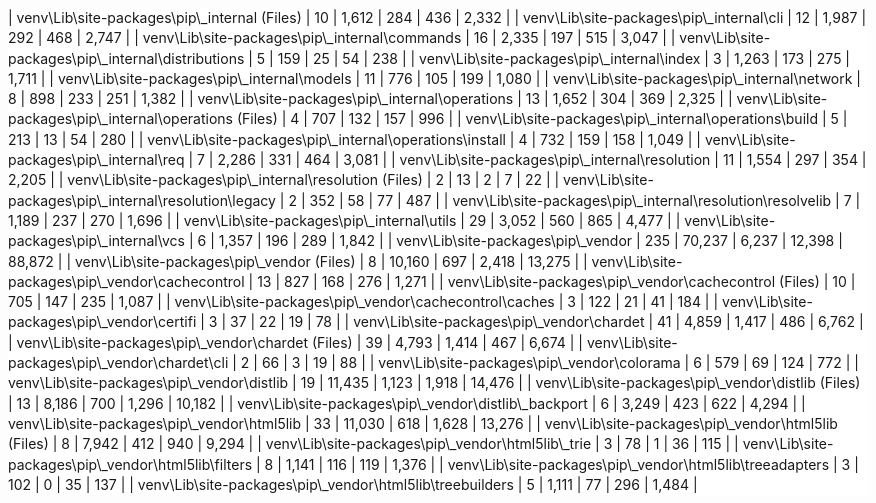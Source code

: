 | venv\\Lib\\site-packages\\pip\\_internal (Files) | 10 | 1,612 | 284 | 436 | 2,332 |
| venv\\Lib\\site-packages\\pip\\_internal\\cli | 12 | 1,987 | 292 | 468 | 2,747 |
| venv\\Lib\\site-packages\\pip\\_internal\\commands | 16 | 2,335 | 197 | 515 | 3,047 |
| venv\\Lib\\site-packages\\pip\\_internal\\distributions | 5 | 159 | 25 | 54 | 238 |
| venv\\Lib\\site-packages\\pip\\_internal\\index | 3 | 1,263 | 173 | 275 | 1,711 |
| venv\\Lib\\site-packages\\pip\\_internal\\models | 11 | 776 | 105 | 199 | 1,080 |
| venv\\Lib\\site-packages\\pip\\_internal\\network | 8 | 898 | 233 | 251 | 1,382 |
| venv\\Lib\\site-packages\\pip\\_internal\\operations | 13 | 1,652 | 304 | 369 | 2,325 |
| venv\\Lib\\site-packages\\pip\\_internal\\operations (Files) | 4 | 707 | 132 | 157 | 996 |
| venv\\Lib\\site-packages\\pip\\_internal\\operations\\build | 5 | 213 | 13 | 54 | 280 |
| venv\\Lib\\site-packages\\pip\\_internal\\operations\\install | 4 | 732 | 159 | 158 | 1,049 |
| venv\\Lib\\site-packages\\pip\\_internal\\req | 7 | 2,286 | 331 | 464 | 3,081 |
| venv\\Lib\\site-packages\\pip\\_internal\\resolution | 11 | 1,554 | 297 | 354 | 2,205 |
| venv\\Lib\\site-packages\\pip\\_internal\\resolution (Files) | 2 | 13 | 2 | 7 | 22 |
| venv\\Lib\\site-packages\\pip\\_internal\\resolution\\legacy | 2 | 352 | 58 | 77 | 487 |
| venv\\Lib\\site-packages\\pip\\_internal\\resolution\\resolvelib | 7 | 1,189 | 237 | 270 | 1,696 |
| venv\\Lib\\site-packages\\pip\\_internal\\utils | 29 | 3,052 | 560 | 865 | 4,477 |
| venv\\Lib\\site-packages\\pip\\_internal\\vcs | 6 | 1,357 | 196 | 289 | 1,842 |
| venv\\Lib\\site-packages\\pip\\_vendor | 235 | 70,237 | 6,237 | 12,398 | 88,872 |
| venv\\Lib\\site-packages\\pip\\_vendor (Files) | 8 | 10,160 | 697 | 2,418 | 13,275 |
| venv\\Lib\\site-packages\\pip\\_vendor\\cachecontrol | 13 | 827 | 168 | 276 | 1,271 |
| venv\\Lib\\site-packages\\pip\\_vendor\\cachecontrol (Files) | 10 | 705 | 147 | 235 | 1,087 |
| venv\\Lib\\site-packages\\pip\\_vendor\\cachecontrol\\caches | 3 | 122 | 21 | 41 | 184 |
| venv\\Lib\\site-packages\\pip\\_vendor\\certifi | 3 | 37 | 22 | 19 | 78 |
| venv\\Lib\\site-packages\\pip\\_vendor\\chardet | 41 | 4,859 | 1,417 | 486 | 6,762 |
| venv\\Lib\\site-packages\\pip\\_vendor\\chardet (Files) | 39 | 4,793 | 1,414 | 467 | 6,674 |
| venv\\Lib\\site-packages\\pip\\_vendor\\chardet\\cli | 2 | 66 | 3 | 19 | 88 |
| venv\\Lib\\site-packages\\pip\\_vendor\\colorama | 6 | 579 | 69 | 124 | 772 |
| venv\\Lib\\site-packages\\pip\\_vendor\\distlib | 19 | 11,435 | 1,123 | 1,918 | 14,476 |
| venv\\Lib\\site-packages\\pip\\_vendor\\distlib (Files) | 13 | 8,186 | 700 | 1,296 | 10,182 |
| venv\\Lib\\site-packages\\pip\\_vendor\\distlib\\_backport | 6 | 3,249 | 423 | 622 | 4,294 |
| venv\\Lib\\site-packages\\pip\\_vendor\\html5lib | 33 | 11,030 | 618 | 1,628 | 13,276 |
| venv\\Lib\\site-packages\\pip\\_vendor\\html5lib (Files) | 8 | 7,942 | 412 | 940 | 9,294 |
| venv\\Lib\\site-packages\\pip\\_vendor\\html5lib\\_trie | 3 | 78 | 1 | 36 | 115 |
| venv\\Lib\\site-packages\\pip\\_vendor\\html5lib\\filters | 8 | 1,141 | 116 | 119 | 1,376 |
| venv\\Lib\\site-packages\\pip\\_vendor\\html5lib\\treeadapters | 3 | 102 | 0 | 35 | 137 |
| venv\\Lib\\site-packages\\pip\\_vendor\\html5lib\\treebuilders | 5 | 1,111 | 77 | 296 | 1,484 |